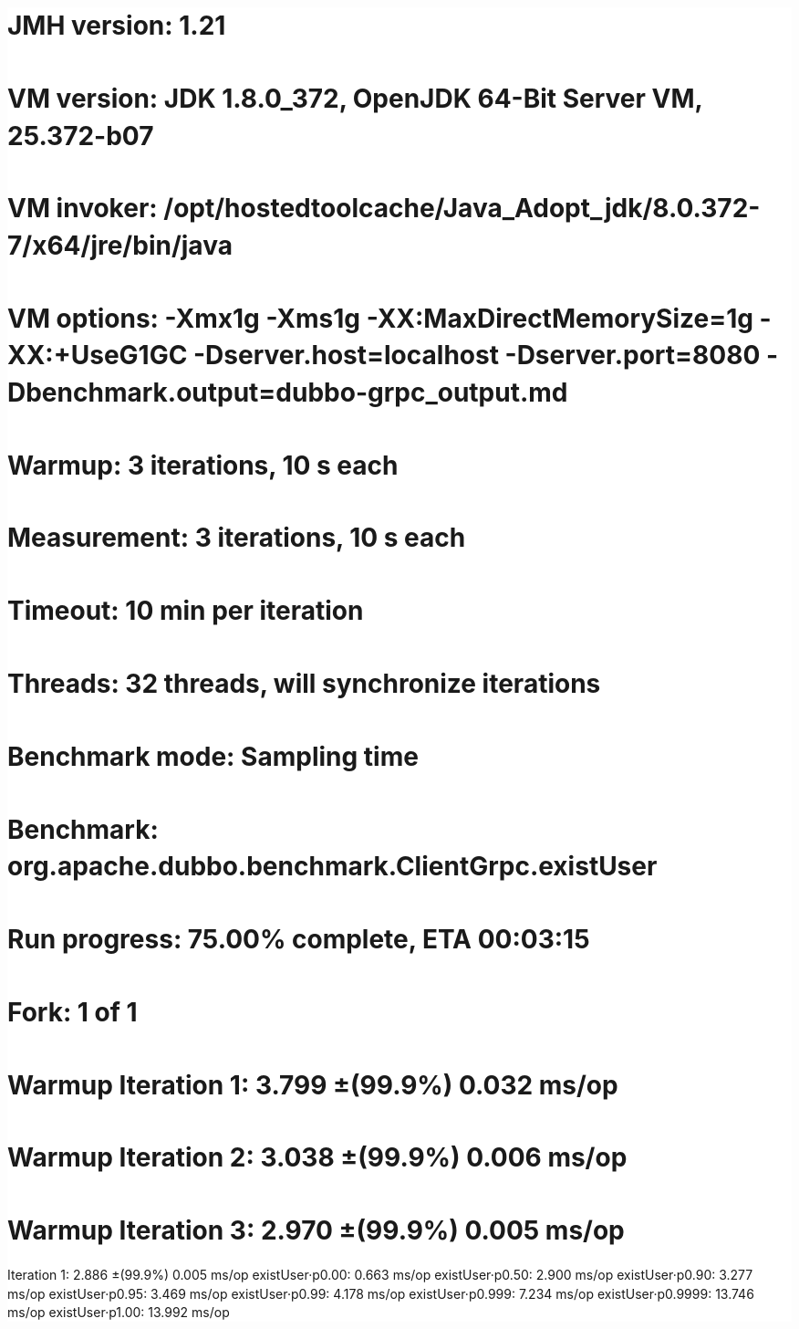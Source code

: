 
# JMH version: 1.21
# VM version: JDK 1.8.0_372, OpenJDK 64-Bit Server VM, 25.372-b07
# VM invoker: /opt/hostedtoolcache/Java_Adopt_jdk/8.0.372-7/x64/jre/bin/java
# VM options: -Xmx1g -Xms1g -XX:MaxDirectMemorySize=1g -XX:+UseG1GC -Dserver.host=localhost -Dserver.port=8080 -Dbenchmark.output=dubbo-grpc_output.md
# Warmup: 3 iterations, 10 s each
# Measurement: 3 iterations, 10 s each
# Timeout: 10 min per iteration
# Threads: 32 threads, will synchronize iterations
# Benchmark mode: Sampling time
# Benchmark: org.apache.dubbo.benchmark.ClientGrpc.existUser

# Run progress: 75.00% complete, ETA 00:03:15
# Fork: 1 of 1
# Warmup Iteration   1: 3.799 ±(99.9%) 0.032 ms/op
# Warmup Iteration   2: 3.038 ±(99.9%) 0.006 ms/op
# Warmup Iteration   3: 2.970 ±(99.9%) 0.005 ms/op
Iteration   1: 2.886 ±(99.9%) 0.005 ms/op
                 existUser·p0.00:   0.663 ms/op
                 existUser·p0.50:   2.900 ms/op
                 existUser·p0.90:   3.277 ms/op
                 existUser·p0.95:   3.469 ms/op
                 existUser·p0.99:   4.178 ms/op
                 existUser·p0.999:  7.234 ms/op
                 existUser·p0.9999: 13.746 ms/op
                 existUser·p1.00:   13.992 ms/op
